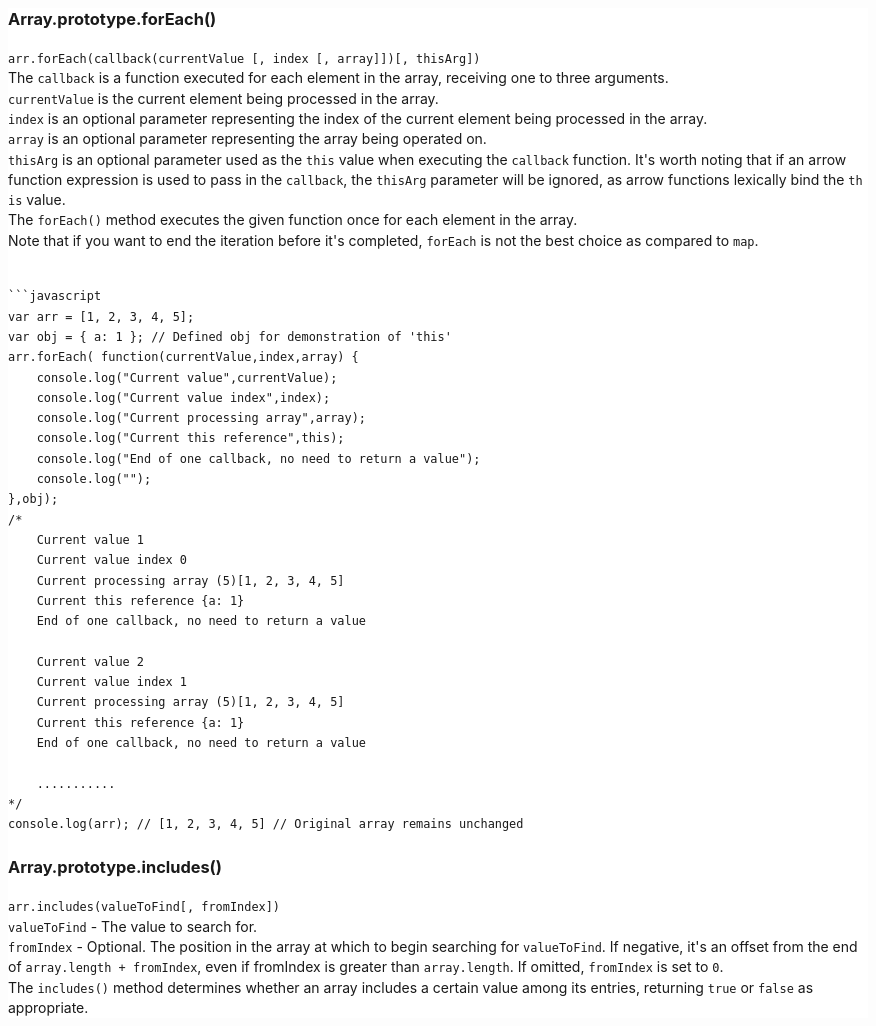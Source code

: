 ### Array.prototype.forEach()
`arr.forEach(callback(currentValue [, index [, array]])[, thisArg])`  
The `callback` is a function executed for each element in the array, receiving one to three arguments.  
`currentValue` is the current element being processed in the array.  
`index` is an optional parameter representing the index of the current element being processed in the array.  
`array` is an optional parameter representing the array being operated on.  
`thisArg` is an optional parameter used as the `this` value when executing the `callback` function. It's worth noting that if an arrow function expression is used to pass in the `callback`, the `thisArg` parameter will be ignored, as arrow functions lexically bind the `this` value.  
The `forEach()` method executes the given function once for each element in the array.  
Note that if you want to end the iteration before it's completed, `forEach` is not the best choice as compared to `map`.
```

```javascript
var arr = [1, 2, 3, 4, 5];
var obj = { a: 1 }; // Defined obj for demonstration of 'this'
arr.forEach( function(currentValue,index,array) {
    console.log("Current value",currentValue);
    console.log("Current value index",index);
    console.log("Current processing array",array);
    console.log("Current this reference",this);
    console.log("End of one callback, no need to return a value");
    console.log("");
},obj);
/*
    Current value 1
    Current value index 0
    Current processing array (5)[1, 2, 3, 4, 5]
    Current this reference {a: 1}
    End of one callback, no need to return a value
    
    Current value 2
    Current value index 1
    Current processing array (5)[1, 2, 3, 4, 5]
    Current this reference {a: 1}
    End of one callback, no need to return a value
    
    ...........
*/
console.log(arr); // [1, 2, 3, 4, 5] // Original array remains unchanged
```

### Array.prototype.includes()
`arr.includes(valueToFind[, fromIndex])`  
`valueToFind` - The value to search for.  
`fromIndex` - Optional. The position in the array at which to begin searching for `valueToFind`. If negative, it's an offset from the end of `array.length + fromIndex`, even if fromIndex is greater than `array.length`. If omitted, `fromIndex` is set to `0`.  
The `includes()` method determines whether an array includes a certain value among its entries, returning `true` or `false` as appropriate.
